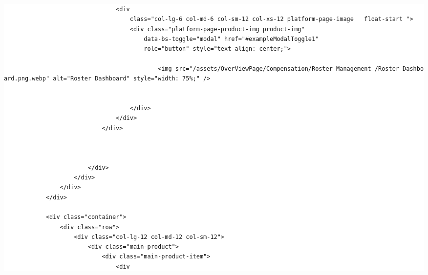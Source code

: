                                     <div
                                        class="col-lg-6 col-md-6 col-sm-12 col-xs-12 platform-page-image   float-start ">
                                        <div class="platform-page-product-img product-img"
                                            data-bs-toggle="modal" href="#exampleModalToggle1"
                                            role="button" style="text-align: center;">
                                            
                                                <img src="/assets/OverViewPage/Compensation/Roster-Management-/Roster-Dashboard.png.webp" alt="Roster Dashboard" style="width: 75%;" />
                                                

                                        </div>
                                    </div>
                                </div>



                            </div>
                        </div>
                    </div>
                </div>
            
                <div class="container">
                    <div class="row">
                        <div class="col-lg-12 col-md-12 col-sm-12">
                            <div class="main-product">
                                <div class="main-product-item">
                                    <div
